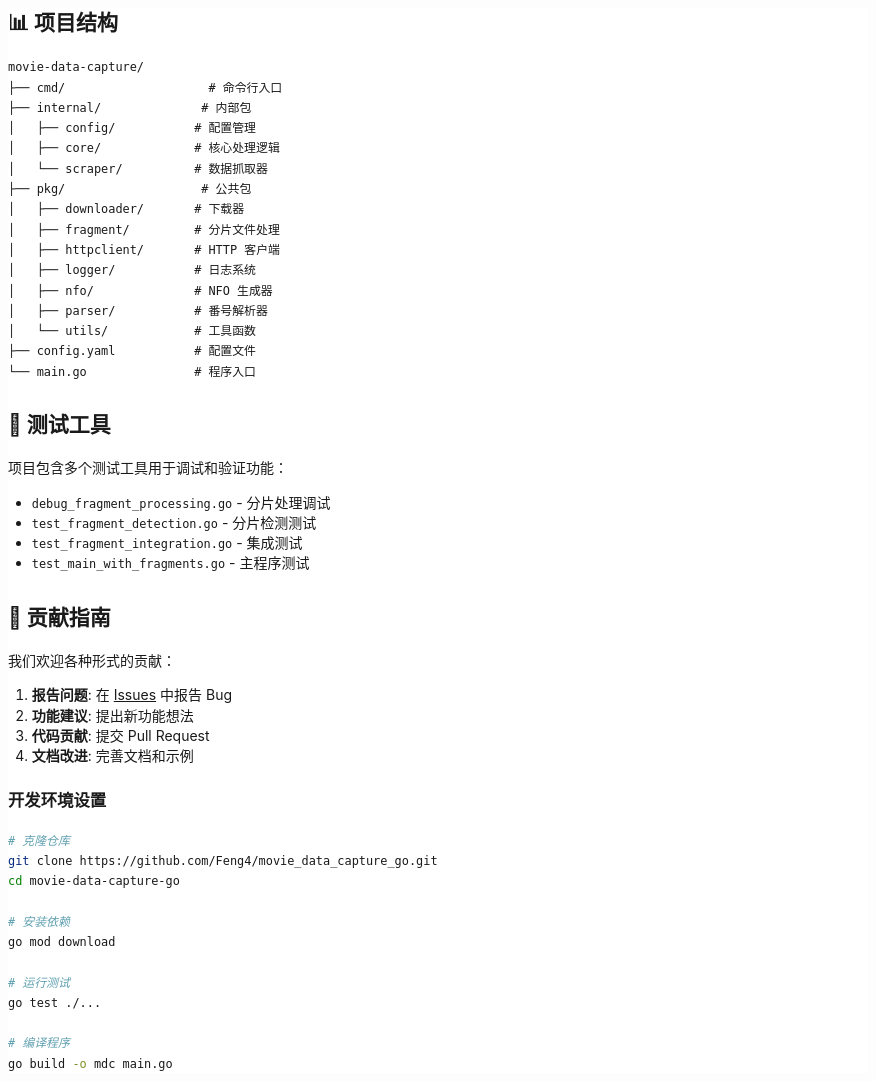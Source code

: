 ## 📊 项目结构

```
movie-data-capture/
├── cmd/                    # 命令行入口
├── internal/              # 内部包
│   ├── config/           # 配置管理
│   ├── core/             # 核心处理逻辑
│   └── scraper/          # 数据抓取器
├── pkg/                   # 公共包
│   ├── downloader/       # 下载器
│   ├── fragment/         # 分片文件处理
│   ├── httpclient/       # HTTP 客户端
│   ├── logger/           # 日志系统
│   ├── nfo/              # NFO 生成器
│   ├── parser/           # 番号解析器
│   └── utils/            # 工具函数
├── config.yaml           # 配置文件
└── main.go               # 程序入口
```

## 🧪 测试工具

项目包含多个测试工具用于调试和验证功能：

- `debug_fragment_processing.go` - 分片处理调试
- `test_fragment_detection.go` - 分片检测测试
- `test_fragment_integration.go` - 集成测试
- `test_main_with_fragments.go` - 主程序测试

## 🤝 贡献指南

我们欢迎各种形式的贡献：

1. **报告问题**: 在 [Issues](https://github.com/Feng4/movie_data_capture_go/issues) 中报告 Bug
2. **功能建议**: 提出新功能想法
3. **代码贡献**: 提交 Pull Request
4. **文档改进**: 完善文档和示例

### 开发环境设置

```bash
# 克隆仓库
git clone https://github.com/Feng4/movie_data_capture_go.git
cd movie-data-capture-go

# 安装依赖
go mod download

# 运行测试
go test ./...

# 编译程序
go build -o mdc main.go
```
